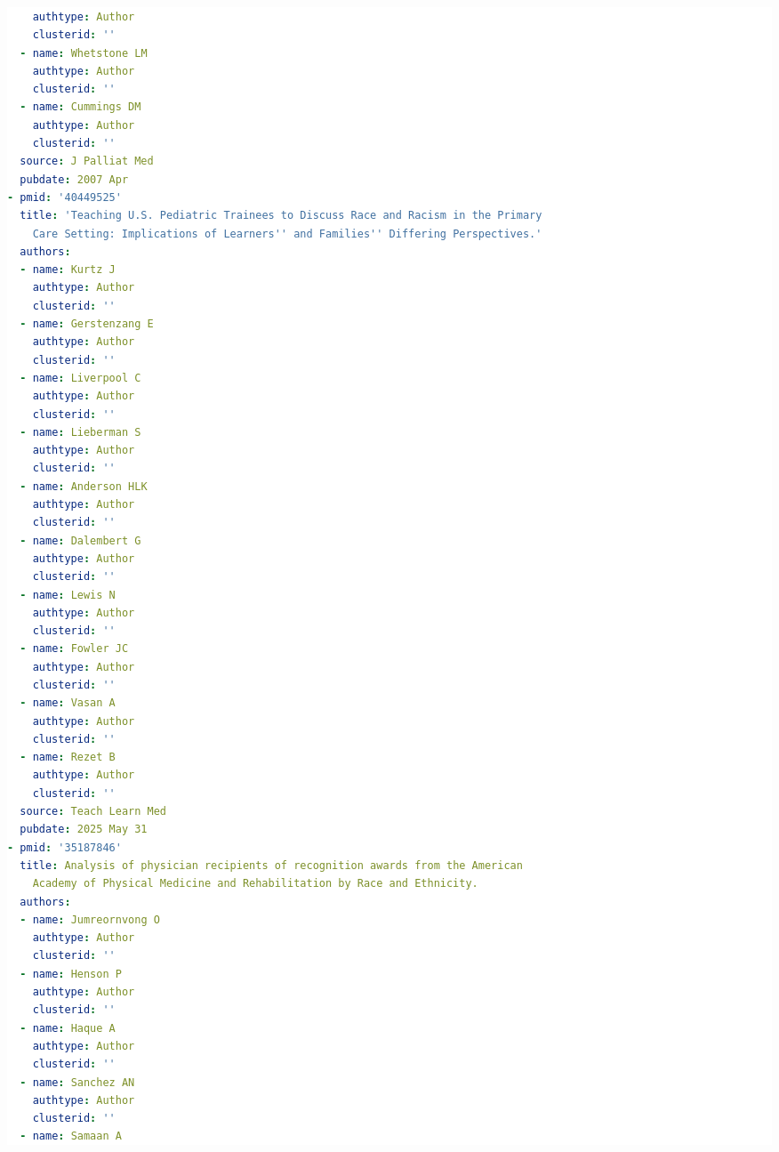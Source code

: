 ```yaml
    authtype: Author
    clusterid: ''
  - name: Whetstone LM
    authtype: Author
    clusterid: ''
  - name: Cummings DM
    authtype: Author
    clusterid: ''
  source: J Palliat Med
  pubdate: 2007 Apr
- pmid: '40449525'
  title: 'Teaching U.S. Pediatric Trainees to Discuss Race and Racism in the Primary
    Care Setting: Implications of Learners'' and Families'' Differing Perspectives.'
  authors:
  - name: Kurtz J
    authtype: Author
    clusterid: ''
  - name: Gerstenzang E
    authtype: Author
    clusterid: ''
  - name: Liverpool C
    authtype: Author
    clusterid: ''
  - name: Lieberman S
    authtype: Author
    clusterid: ''
  - name: Anderson HLK
    authtype: Author
    clusterid: ''
  - name: Dalembert G
    authtype: Author
    clusterid: ''
  - name: Lewis N
    authtype: Author
    clusterid: ''
  - name: Fowler JC
    authtype: Author
    clusterid: ''
  - name: Vasan A
    authtype: Author
    clusterid: ''
  - name: Rezet B
    authtype: Author
    clusterid: ''
  source: Teach Learn Med
  pubdate: 2025 May 31
- pmid: '35187846'
  title: Analysis of physician recipients of recognition awards from the American
    Academy of Physical Medicine and Rehabilitation by Race and Ethnicity.
  authors:
  - name: Jumreornvong O
    authtype: Author
    clusterid: ''
  - name: Henson P
    authtype: Author
    clusterid: ''
  - name: Haque A
    authtype: Author
    clusterid: ''
  - name: Sanchez AN
    authtype: Author
    clusterid: ''
  - name: Samaan A
```